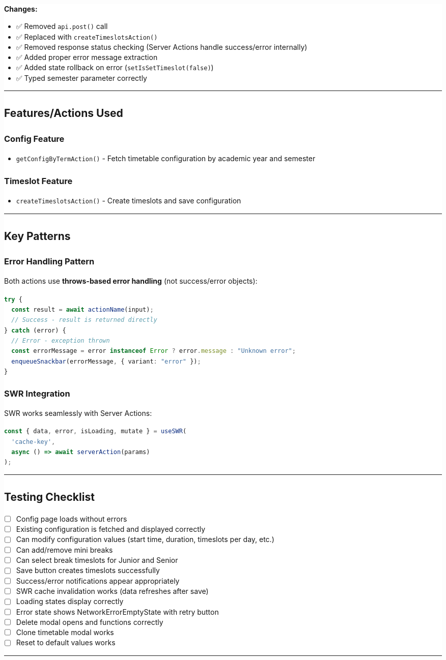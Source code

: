 **Changes:**
- ✅ Removed `api.post()` call
- ✅ Replaced with `createTimeslotsAction()`
- ✅ Removed response status checking (Server Actions handle success/error internally)
- ✅ Added proper error message extraction
- ✅ Added state rollback on error (`setIsSetTimeslot(false)`)
- ✅ Typed semester parameter correctly

---

## Features/Actions Used

### Config Feature
- `getConfigByTermAction()` - Fetch timetable configuration by academic year and semester

### Timeslot Feature
- `createTimeslotsAction()` - Create timeslots and save configuration

---

## Key Patterns

### Error Handling Pattern
Both actions use **throws-based error handling** (not success/error objects):
```typescript
try {
  const result = await actionName(input);
  // Success - result is returned directly
} catch (error) {
  // Error - exception thrown
  const errorMessage = error instanceof Error ? error.message : "Unknown error";
  enqueueSnackbar(errorMessage, { variant: "error" });
}
```

### SWR Integration
SWR works seamlessly with Server Actions:
```typescript
const { data, error, isLoading, mutate } = useSWR(
  'cache-key',
  async () => await serverAction(params)
);
```

---

## Testing Checklist

- [ ] Config page loads without errors
- [ ] Existing configuration is fetched and displayed correctly
- [ ] Can modify configuration values (start time, duration, timeslots per day, etc.)
- [ ] Can add/remove mini breaks
- [ ] Can select break timeslots for Junior and Senior
- [ ] Save button creates timeslots successfully
- [ ] Success/error notifications appear appropriately
- [ ] SWR cache invalidation works (data refreshes after save)
- [ ] Loading states display correctly
- [ ] Error state shows NetworkErrorEmptyState with retry button
- [ ] Delete modal opens and functions correctly
- [ ] Clone timetable modal works
- [ ] Reset to default values works

---